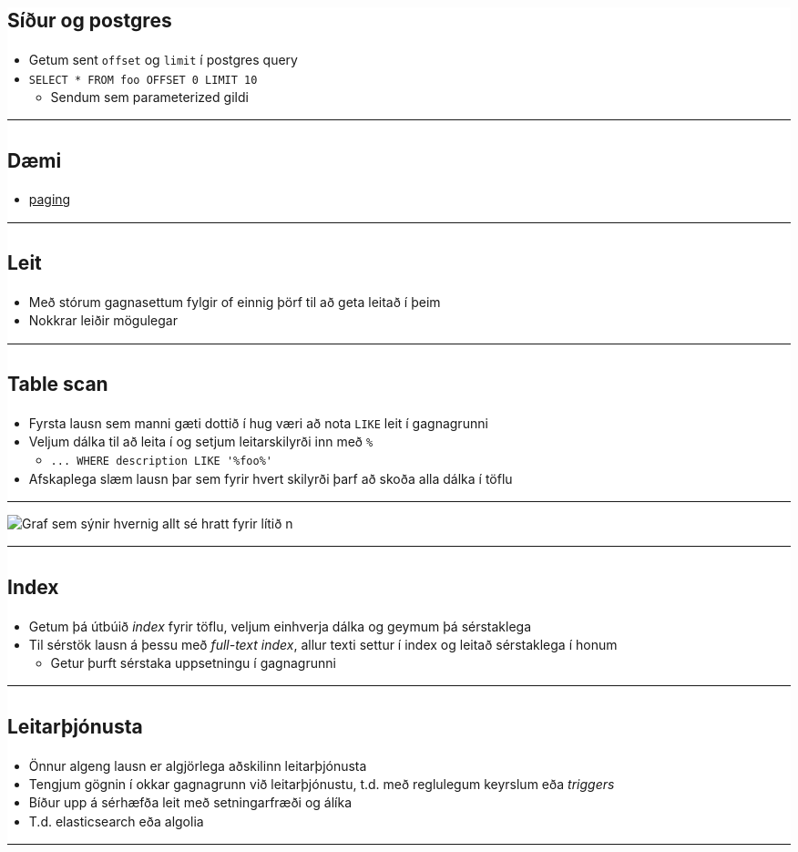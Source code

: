 ## Síður og postgres

* Getum sent `offset` og `limit` í postgres query
* `SELECT * FROM foo OFFSET 0 LIMIT 10`
  - Sendum sem parameterized gildi

***

## Dæmi

* [paging](daemi/ws/paging/)

---

## Leit

* Með stórum gagnasettum fylgir of einnig þörf til að geta leitað í þeim
* Nokkrar leiðir mögulegar

***

## Table scan

* Fyrsta lausn sem manni gæti dottið í hug væri að nota `LIKE` leit í gagnagrunni
* Veljum dálka til að leita í og setjum leitarskilyrði inn með `%`
  - `... WHERE description LIKE '%foo%'`
* Afskaplega slæm lausn þar sem fyrir hvert skilyrði þarf að skoða alla dálka í töflu

***

![Graf sem sýnir hvernig allt sé hratt fyrir lítið n](img/smalln.png)

***

## Index

* Getum þá útbúið _index_ fyrir töflu, veljum einhverja dálka og geymum þá sérstaklega
* Til sérstök lausn á þessu með _full-text index_, allur texti settur í index og leitað sérstaklega í honum
  - Getur þurft sérstaka uppsetningu í gagnagrunni

***

## Leitarþjónusta

* Önnur algeng lausn er algjörlega aðskilinn leitarþjónusta
* Tengjum gögnin í okkar gagnagrunn við leitarþjónustu, t.d. með reglulegum keyrslum eða _triggers_
* Bíður upp á sérhæfða leit með setningarfræði og álíka
* T.d. elasticsearch eða algolia

***
